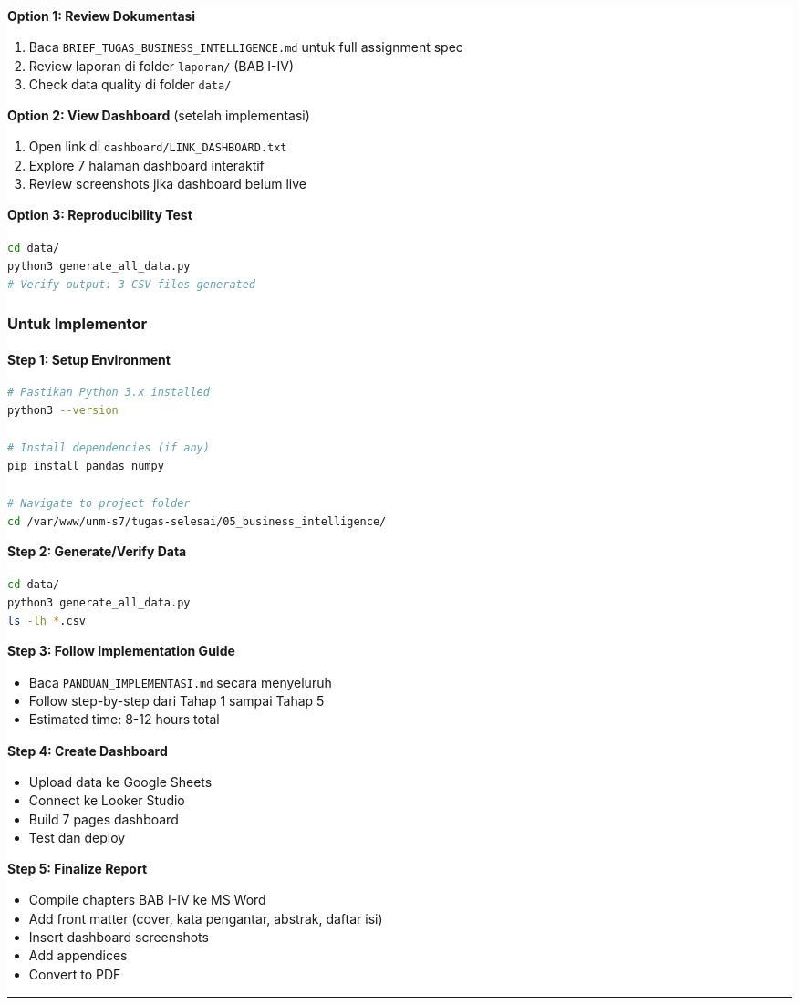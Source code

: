 **Option 1: Review Dokumentasi**
1. Baca `BRIEF_TUGAS_BUSINESS_INTELLIGENCE.md` untuk full assignment spec
2. Review laporan di folder `laporan/` (BAB I-IV)
3. Check data quality di folder `data/`

**Option 2: View Dashboard** (setelah implementasi)
1. Open link di `dashboard/LINK_DASHBOARD.txt`
2. Explore 7 halaman dashboard interaktif
3. Review screenshots jika dashboard belum live

**Option 3: Reproducibility Test**
```bash
cd data/
python3 generate_all_data.py
# Verify output: 3 CSV files generated
```

### Untuk Implementor

**Step 1: Setup Environment**
```bash
# Pastikan Python 3.x installed
python3 --version

# Install dependencies (if any)
pip install pandas numpy

# Navigate to project folder
cd /var/www/unm-s7/tugas-selesai/05_business_intelligence/
```

**Step 2: Generate/Verify Data**
```bash
cd data/
python3 generate_all_data.py
ls -lh *.csv
```

**Step 3: Follow Implementation Guide**
- Baca `PANDUAN_IMPLEMENTASI.md` secara menyeluruh
- Follow step-by-step dari Tahap 1 sampai Tahap 5
- Estimated time: 8-12 hours total

**Step 4: Create Dashboard**
- Upload data ke Google Sheets
- Connect ke Looker Studio
- Build 7 pages dashboard
- Test dan deploy

**Step 5: Finalize Report**
- Compile chapters BAB I-IV ke MS Word
- Add front matter (cover, kata pengantar, abstrak, daftar isi)
- Insert dashboard screenshots
- Add appendices
- Convert to PDF

---